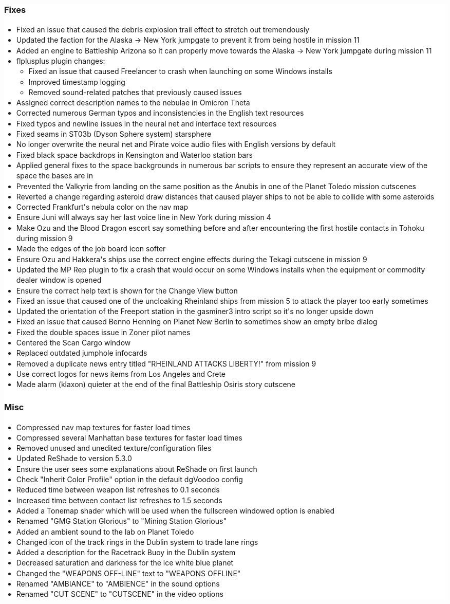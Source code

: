 ### Fixes
- Fixed an issue that caused the debris explosion trail effect to stretch out tremendously
- Updated the faction for the Alaska -> New York jumpgate to prevent it from being hostile in mission 11
- Added an engine to Battleship Arizona so it can properly move towards the Alaska -> New York jumpgate during mission 11
- flplusplus plugin changes:
	- Fixed an issue that caused Freelancer to crash when launching on some Windows installs
	- Improved timestamp logging
	- Removed sound-related patches that previously caused issues
- Assigned correct description names to the nebulae in Omicron Theta
- Corrected numerous German typos and inconsistencies in the English text resources
- Fixed typos and newline issues in the neural net and interface text resources
- Fixed seams in ST03b (Dyson Sphere system) starsphere
- No longer overwrite the neural net and Pirate voice audio files with English versions by default
- Fixed black space backdrops in Kensington and Waterloo station bars
- Applied general fixes to the space backgrounds in numerous bar scripts to ensure they represent an accurate view of the space the bases are in
- Prevented the Valkyrie from landing on the same position as the Anubis in one of the Planet Toledo mission cutscenes
- Reverted a change regarding asteroid draw distances that caused player ships to not be able to collide with some asteroids
- Corrected Frankfurt's nebula color on the nav map
- Ensure Juni will always say her last voice line in New York during mission 4
- Make Ozu and the Blood Dragon escort say something before and after encountering the first hostile contacts in Tohoku during mission 9
- Made the edges of the job board icon softer
- Ensure Ozu and Hakkera's ships use the correct engine effects during the Tekagi cutscene in mission 9
- Updated the MP Rep plugin to fix a crash that would occur on some Windows installs when the equipment or commodity dealer window is opened
- Ensure the correct help text is shown for the Change View button
- Fixed an issue that caused one of the uncloaking Rheinland ships from mission 5 to attack the player too early sometimes
- Updated the orientation of the Freeport station in the gasminer3 intro script so it's no longer upside down
- Fixed an issue that caused Benno Henning on Planet New Berlin to sometimes show an empty bribe dialog
- Fixed the double spaces issue in Zoner pilot names
- Centered the Scan Cargo window
- Replaced outdated jumphole infocards
- Removed a duplicate news entry titled "RHEINLAND ATTACKS LIBERTY!" from mission 9
- Use correct logos for news items from Los Angeles and Crete
- Made alarm (klaxon) quieter at the end of the final Battleship Osiris story cutscene

### Misc
- Compressed nav map textures for faster load times
- Compressed several Manhattan base textures for faster load times
- Removed unused and unedited texture/configuration files
- Updated ReShade to version 5.3.0
- Ensure the user sees some explanations about ReShade on first launch
- Check "Inherit Color Profile" option in the default dgVoodoo config
- Reduced time between weapon list refreshes to 0.1 seconds
- Increased time between contact list refreshes to 1.5 seconds
- Added a Tonemap shader which will be used when the fullscreen windowed option is enabled
- Renamed "GMG Station Glorious" to "Mining Station Glorious"
- Added an ambient sound to the lab on Planet Toledo
- Changed icon of the track rings in the Dublin system to trade lane rings
- Added a description for the Racetrack Buoy in the Dublin system
- Decreased saturation and darkness for the ice white blue planet
- Changed the "WEAPONS OFF-LINE" text to "WEAPONS OFFLINE"
- Renamed "AMBIANCE" to "AMBIENCE" in the sound options
- Renamed "CUT SCENE" to "CUTSCENE" in the video options